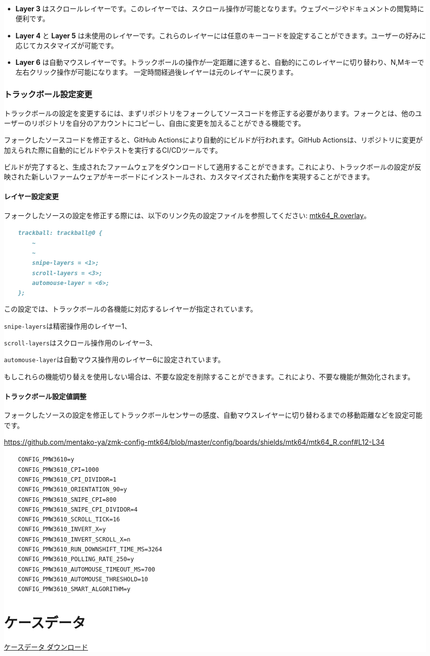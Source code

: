 * **Layer 3** はスクロールレイヤーです。このレイヤーでは、スクロール操作が可能となります。ウェブページやドキュメントの閲覧時に便利です。

* **Layer 4** と **Layer 5** は未使用のレイヤーです。これらのレイヤーには任意のキーコードを設定することができます。ユーザーの好みに応じてカスタマイズが可能です。

* **Layer 6** は自動マウスレイヤーです。トラックボールの操作が一定距離に達すると、自動的にこのレイヤーに切り替わり、N,Mキーで左右クリック操作が可能になります。
一定時間経過後レイヤーは元のレイヤーに戻ります。

### トラックボール設定変更

トラックボールの設定を変更するには、まずリポジトリをフォークしてソースコードを修正する必要があります。フォークとは、他のユーザーのリポジトリを自分のアカウントにコピーし、自由に変更を加えることができる機能です。

フォークしたソースコードを修正すると、GitHub Actionsにより自動的にビルドが行われます。GitHub Actionsは、リポジトリに変更が加えられた際に自動的にビルドやテストを実行するCI/CDツールです。

ビルドが完了すると、生成されたファームウェアをダウンロードして適用することができます。これにより、トラックボールの設定が反映された新しいファームウェアがキーボードにインストールされ、カスタマイズされた動作を実現することができます。

#### レイヤー設定変更

フォークしたソースの設定を修正する際には、以下のリンク先の設定ファイルを参照してください: [mtk64_R.overlay](https://github.com/mentako-ya/zmk-config-mtk64/blob/master/config/boards/shields/mtk64/mtk64_R.overlay#L58-L67)。

```markdown
    trackball: trackball@0 {
        ~
        ~
        snipe-layers = <1>;
        scroll-layers = <3>;
        automouse-layer = <6>;
    };
```

この設定では、トラックボールの各機能に対応するレイヤーが指定されています。

`snipe-layers`は精密操作用のレイヤー1、

`scroll-layers`はスクロール操作用のレイヤー3、

`automouse-layer`は自動マウス操作用のレイヤー6に設定されています。

もしこれらの機能切り替えを使用しない場合は、不要な設定を削除することができます。これにより、不要な機能が無効化されます。

#### トラックボール設定値調整

フォークしたソースの設定を修正してトラックボールセンサーの感度、自動マウスレイヤーに切り替わるまでの移動距離などを設定可能です。

https://github.com/mentako-ya/zmk-config-mtk64/blob/master/config/boards/shields/mtk64/mtk64_R.conf#L12-L34

```
    CONFIG_PMW3610=y
    CONFIG_PMW3610_CPI=1000
    CONFIG_PMW3610_CPI_DIVIDOR=1
    CONFIG_PMW3610_ORIENTATION_90=y
    CONFIG_PMW3610_SNIPE_CPI=800
    CONFIG_PMW3610_SNIPE_CPI_DIVIDOR=4
    CONFIG_PMW3610_SCROLL_TICK=16
    CONFIG_PMW3610_INVERT_X=y
    CONFIG_PMW3610_INVERT_SCROLL_X=n
    CONFIG_PMW3610_RUN_DOWNSHIFT_TIME_MS=3264
    CONFIG_PMW3610_POLLING_RATE_250=y
    CONFIG_PMW3610_AUTOMOUSE_TIMEOUT_MS=700
    CONFIG_PMW3610_AUTOMOUSE_THRESHOLD=10
    CONFIG_PMW3610_SMART_ALGORITHM=y
```

# ケースデータ

[ケースデータ ダウンロード](casedata/)
